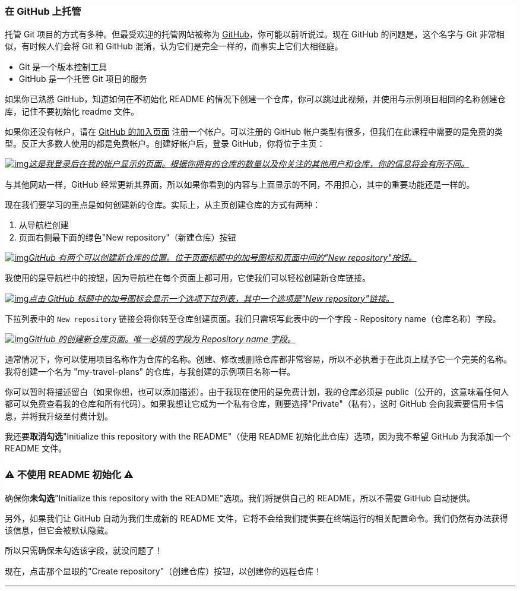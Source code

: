 ### 在 GitHub 上托管

托管 Git 项目的方式有多种。但最受欢迎的托管网站被称为 [GitHub](https://github.com/)，你可能以前听说过。现在 GitHub 的问题是，这个名字与 Git 非常相似，有时候人们会将 Git 和 GitHub 混淆，认为它们是完全一样的，而事实上它们大相径庭。

- Git 是一个版本控制工具
- GitHub 是一个托管 Git 项目的服务

如果你已熟悉 GitHub，知道如何在**不**初始化 README 的情况下创建一个仓库，你可以跳过此视频，并使用与示例项目相同的名称创建仓库，记住不要初始化 readme 文件。

如果你还没有帐户，请在 [GitHub 的加入页面](https://github.com/) 注册一个帐户。可以注册的 GitHub 帐户类型有很多，但我们在此课程中需要的是免费的类型。反正大多数人使用的都是免费帐户。创建好帐户后，登录 GitHub，你将位于主页：

[![img](assets/a21d47ae-038b-4849-89d0-64ef5816b2df)*这是我登录后在我的帐户显示的页面。根据你拥有的仓库的数量以及你关注的其他用户和仓库，你的信息将会有所不同。*](https://classroom.udacity.com/courses/ud456/lessons/edde9226-f71c-4a81-a858-4c83e4c7b664/concepts/27f11e0c-50d8-47d5-bf18-ac2eed717386#)

与其他网站一样，GitHub 经常更新其界面，所以如果你看到的内容与上面显示的不同，不用担心，其中的重要功能还是一样的。

现在我们要学习的重点是如何创建新的仓库。实际上，从主页创建仓库的方式有两种：

1. 从导航栏创建
2. 页面右侧最下面的绿色"New repository"（新建仓库）按钮

[![img](assets/ceb7306e-79cb-4b89-84dc-bb9a5f7e25d1)*GitHub 有两个可以创建新仓库的位置。位于页面标题中的加号图标和页面中间的"New repository"按钮。*](https://classroom.udacity.com/courses/ud456/lessons/edde9226-f71c-4a81-a858-4c83e4c7b664/concepts/27f11e0c-50d8-47d5-bf18-ac2eed717386#)

我使用的是导航栏中的按钮，因为导航栏在每个页面上都可用，它使我们可以轻松创建新仓库链接。

[![img](assets/8aea6078-0d4a-407d-8d02-b811f599b752)*点击 GitHub 标题中的加号图标会显示一个选项下拉列表，其中一个选项是"New repository"链接。*](https://classroom.udacity.com/courses/ud456/lessons/edde9226-f71c-4a81-a858-4c83e4c7b664/concepts/27f11e0c-50d8-47d5-bf18-ac2eed717386#)

下拉列表中的 `New repository` 链接会将你转至仓库创建页面。我们只需填写此表中的一个字段 - Repository name（仓库名称）字段。

[![img](assets/01810fef-7294-473c-a732-5ad201ffa846)*GitHub 的创建新仓库页面。唯一必填的字段为 Repository name 字段。*](https://classroom.udacity.com/courses/ud456/lessons/edde9226-f71c-4a81-a858-4c83e4c7b664/concepts/27f11e0c-50d8-47d5-bf18-ac2eed717386#)

通常情况下，你可以使用项目名称作为仓库的名称。创建、修改或删除仓库都非常容易，所以不必执着于在此页上赋予它一个完美的名称。我将创建一个名为 "my-travel-plans" 的仓库，与我创建的示例项目名称一样。

你可以暂时将描述留白（如果你想，也可以添加描述）。由于我现在使用的是免费计划，我的仓库必须是 public（公开的，这意味着任何人都可以免费查看我的仓库和所有代码）。如果我想让它成为一个私有仓库，则要选择"Private"（私有），这时 GitHub 会向我索要信用卡信息，并将我升级至付费计划。

我还要**取消勾选**"Initialize this repository with the README"（使用 README 初始化此仓库）选项，因为我不希望 GitHub 为我添加一个 README 文件。

### ⚠️ 不使用 README 初始化 ⚠️

确保你**未勾选**"Initialize this repository with the README"选项。我们将提供自己的 README，所以不需要 GitHub 自动提供。

另外，如果我们让 GitHub 自动为我们生成新的 README 文件，它将不会给我们提供要在终端运行的相关配置命令。我们仍然有办法获得该信息，但它会被默认隐藏。

所以只需确保未勾选该字段，就没问题了！

现在，点击那个显眼的"Create repository"（创建仓库）按钮，以创建你的远程仓库！

---
